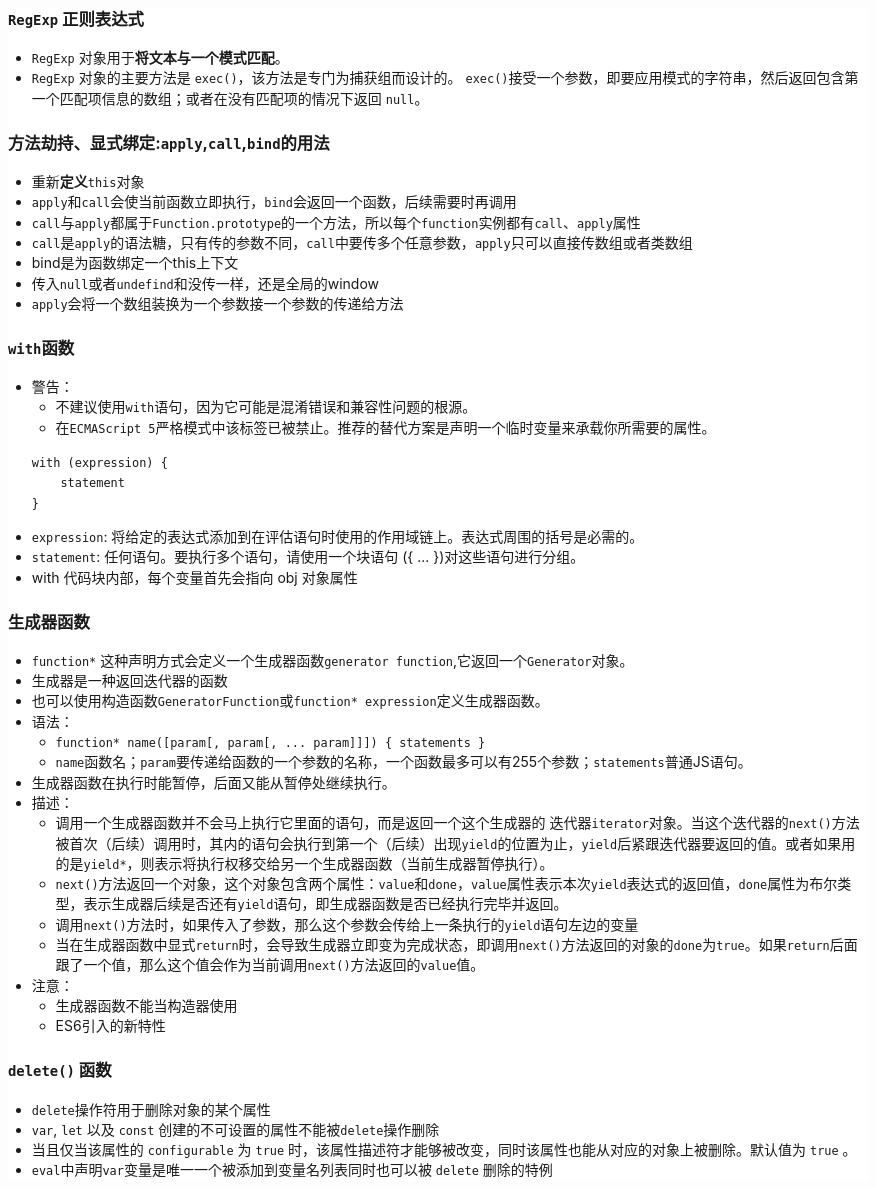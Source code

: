 ### `RegExp` 正则表达式
- `RegExp` 对象用于**将文本与一个模式匹配**。
- `RegExp` 对象的主要方法是 `exec()`，该方法是专门为捕获组而设计的。 `exec()`接受一个参数，即要应用模式的字符串，然后返回包含第一个匹配项信息的数组；或者在没有匹配项的情况下返回 `null`。

### 方法劫持、显式绑定:`apply`,`call`,`bind`的用法
- 重新**定义**``this``对象
- `apply`和`call`会使当前函数立即执行，`bind`会返回一个函数，后续需要时再调用
- `call`与`apply`都属于`Function.prototype`的一个方法，所以每个`function`实例都有`call`、`apply`属性
- `call`是`apply`的语法糖，只有传的参数不同，`call`中要传多个任意参数，`apply`只可以直接传数组或者类数组
- bind是为函数绑定一个this上下文
- 传入`null`或者`undefind`和没传一样，还是全局的window
- `apply`会将一个数组装换为一个参数接一个参数的传递给方法

### `with`函数
- 警告：
  - 不建议使用`with`语句，因为它可能是混淆错误和兼容性问题的根源。
  - 在`ECMAScript 5`严格模式中该标签已被禁止。推荐的替代方案是声明一个临时变量来承载你所需要的属性。
  ```
  with (expression) {
      statement
  }
  ```
- `expression`: 将给定的表达式添加到在评估语句时使用的作用域链上。表达式周围的括号是必需的。
- `statement`: 任何语句。要执行多个语句，请使用一个块语句 ({ ... })对这些语句进行分组。
- with 代码块内部，每个变量首先会指向 obj 对象属性

### 生成器函数
- `function*` 这种声明方式会定义一个生成器函数`generator function`,它返回一个`Generator`对象。
- 生成器是一种返回迭代器的函数
- 也可以使用构造函数`GeneratorFunction`或`function* expression`定义生成器函数。
- 语法：
  - `function* name([param[, param[, ... param]]]) { statements }`
  - `name`函数名；`param`要传递给函数的一个参数的名称，一个函数最多可以有255个参数；`statements`普通JS语句。
- 生成器函数在执行时能暂停，后面又能从暂停处继续执行。
- 描述：
  - 调用一个生成器函数并不会马上执行它里面的语句，而是返回一个这个生成器的 迭代器`iterator`对象。当这个迭代器的`next()`方法被首次（后续）调用时，其内的语句会执行到第一个（后续）出现`yield`的位置为止，`yield`后紧跟迭代器要返回的值。或者如果用的是`yield*`，则表示将执行权移交给另一个生成器函数（当前生成器暂停执行）。
  - `next()`方法返回一个对象，这个对象包含两个属性：`value`和`done`，`value`属性表示本次`yield`表达式的返回值，`done`属性为布尔类型，表示生成器后续是否还有`yield`语句，即生成器函数是否已经执行完毕并返回。
  - 调用`next()`方法时，如果传入了参数，那么这个参数会传给上一条执行的`yield`语句左边的变量
  - 当在生成器函数中显式`return`时，会导致生成器立即变为完成状态，即调用`next()`方法返回的对象的`done`为`true`。如果`return`后面跟了一个值，那么这个值会作为当前调用`next()`方法返回的`value`值。
- 注意：
  - 生成器函数不能当构造器使用
  - ES6引入的新特性

### `delete()` 函数
- `delete`操作符用于删除对象的某个属性
- `var`, `let` 以及 `const` 创建的不可设置的属性不能被`delete`操作删除
- 当且仅当该属性的 `configurable` 为 `true` 时，该属性描述符才能够被改变，同时该属性也能从对应的对象上被删除。默认值为 `true` 。
- `eval`中声明`var`变量是唯一一个被添加到变量名列表同时也可以被 `delete` 删除的特例
